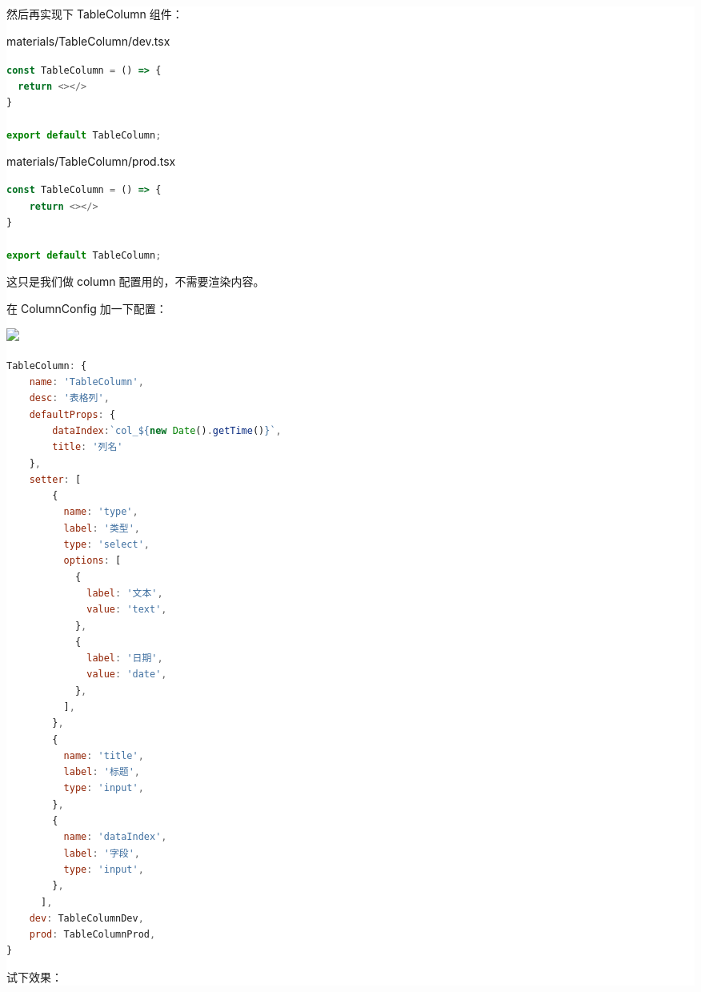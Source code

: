 然后再实现下 TableColumn 组件：

materials/TableColumn/dev.tsx
```javascript
const TableColumn = () => {
  return <></>
}

export default TableColumn;
```
materials/TableColumn/prod.tsx
```javascript
const TableColumn = () => {
    return <></>
}

export default TableColumn;
```
这只是我们做 column 配置用的，不需要渲染内容。

在 ColumnConfig 加一下配置：

![](https://p6-juejin.byteimg.com/tos-cn-i-k3u1fbpfcp/b2f5309de9ba4586a3eaa484ffb1c7fc~tplv-k3u1fbpfcp-jj-mark:0:0:0:0:q75.image#?w=1228&h=1190&s=143063&e=png&b=1f1f1f)

```javascript
TableColumn: {
    name: 'TableColumn',
    desc: '表格列',
    defaultProps: {
        dataIndex:`col_${new Date().getTime()}`,
        title: '列名'
    },
    setter: [
        {
          name: 'type',
          label: '类型',
          type: 'select',
          options: [
            {
              label: '文本',
              value: 'text',
            },
            {
              label: '日期',
              value: 'date',
            },
          ],
        },
        {
          name: 'title',
          label: '标题',
          type: 'input',
        },
        {
          name: 'dataIndex',
          label: '字段',
          type: 'input',
        },
      ],
    dev: TableColumnDev,
    prod: TableColumnProd,
}
```
试下效果：
